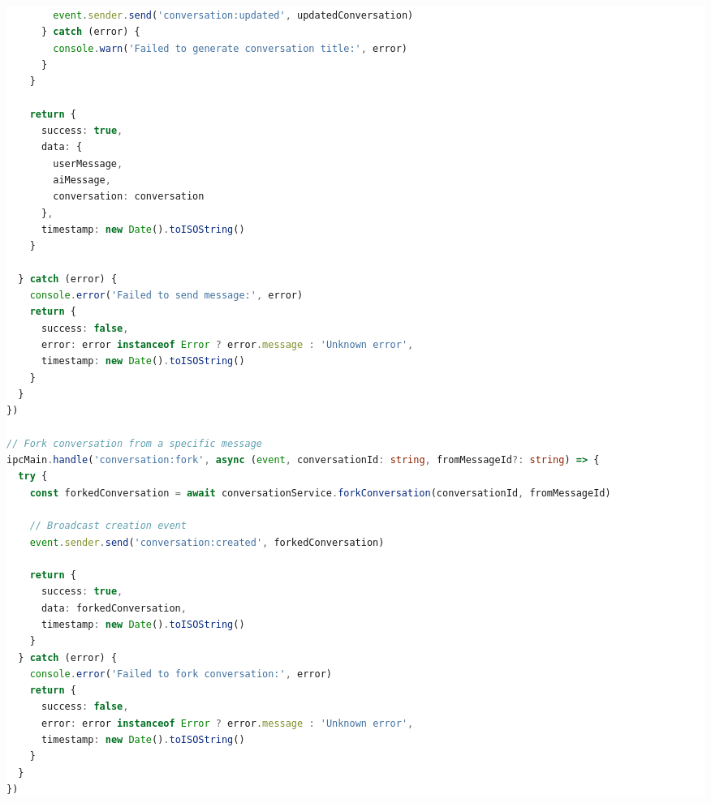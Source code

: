 ```typescript
        event.sender.send('conversation:updated', updatedConversation)
      } catch (error) {
        console.warn('Failed to generate conversation title:', error)
      }
    }
    
    return {
      success: true,
      data: {
        userMessage,
        aiMessage,
        conversation: conversation
      },
      timestamp: new Date().toISOString()
    }
    
  } catch (error) {
    console.error('Failed to send message:', error)
    return {
      success: false,
      error: error instanceof Error ? error.message : 'Unknown error',
      timestamp: new Date().toISOString()
    }
  }
})

// Fork conversation from a specific message
ipcMain.handle('conversation:fork', async (event, conversationId: string, fromMessageId?: string) => {
  try {
    const forkedConversation = await conversationService.forkConversation(conversationId, fromMessageId)
    
    // Broadcast creation event
    event.sender.send('conversation:created', forkedConversation)
    
    return {
      success: true,
      data: forkedConversation,
      timestamp: new Date().toISOString()
    }
  } catch (error) {
    console.error('Failed to fork conversation:', error)
    return {
      success: false,
      error: error instanceof Error ? error.message : 'Unknown error',
      timestamp: new Date().toISOString()
    }
  }
})
```
